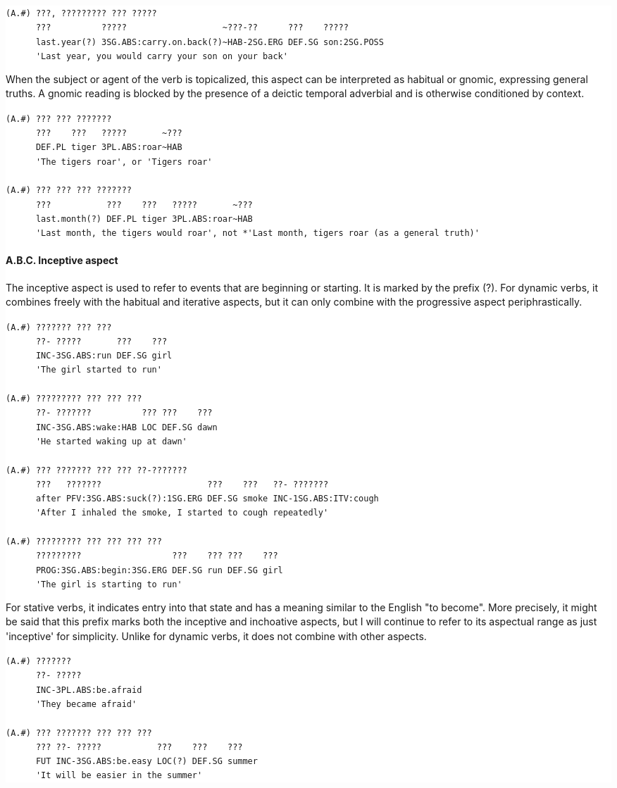     (A.#) ???, ????????? ??? ?????
          ???          ?????                   ~???-??      ???    ?????
          last.year(?) 3SG.ABS:carry.on.back(?)~HAB-2SG.ERG DEF.SG son:2SG.POSS
          'Last year, you would carry your son on your back'

When the subject or agent of the verb is topicalized, this aspect can be interpreted as habitual or gnomic, expressing general truths. A gnomic reading is blocked by the presence of a deictic temporal adverbial and is otherwise conditioned by context.

    (A.#) ??? ??? ???????
          ???    ???   ?????       ~???
          DEF.PL tiger 3PL.ABS:roar~HAB
          'The tigers roar', or 'Tigers roar'

    (A.#) ??? ??? ??? ???????
          ???           ???    ???   ?????       ~???
          last.month(?) DEF.PL tiger 3PL.ABS:roar~HAB
          'Last month, the tigers would roar', not *'Last month, tigers roar (as a general truth)'

#### A.B.C. Inceptive aspect

The inceptive aspect is used to refer to events that are beginning or starting. It is marked by the prefix (?). For dynamic verbs, it combines freely with the habitual and iterative aspects, but it can only combine with the progressive aspect periphrastically.

    (A.#) ??????? ??? ???
          ??- ?????       ???    ???
          INC-3SG.ABS:run DEF.SG girl
          'The girl started to run'

    (A.#) ????????? ??? ??? ???
          ??- ???????          ??? ???    ???
          INC-3SG.ABS:wake:HAB LOC DEF.SG dawn
          'He started waking up at dawn'

    (A.#) ??? ??????? ??? ??? ??-???????
          ???   ???????                     ???    ???   ??- ???????
          after PFV:3SG.ABS:suck(?):1SG.ERG DEF.SG smoke INC-1SG.ABS:ITV:cough
          'After I inhaled the smoke, I started to cough repeatedly'

    (A.#) ????????? ??? ??? ??? ???
          ?????????                  ???    ??? ???    ???
          PROG:3SG.ABS:begin:3SG.ERG DEF.SG run DEF.SG girl
          'The girl is starting to run'

For stative verbs, it indicates entry into that state and has a meaning similar to the English "to become". More precisely, it might be said that this prefix marks both the inceptive and inchoative aspects, but I will continue to refer to its aspectual range as just 'inceptive' for simplicity. Unlike for dynamic verbs, it does not combine with other aspects.

    (A.#) ???????
          ??- ?????
          INC-3PL.ABS:be.afraid
          'They became afraid'

    (A.#) ??? ??????? ??? ??? ???
          ??? ??- ?????           ???    ???    ???
          FUT INC-3SG.ABS:be.easy LOC(?) DEF.SG summer
          'It will be easier in the summer'
